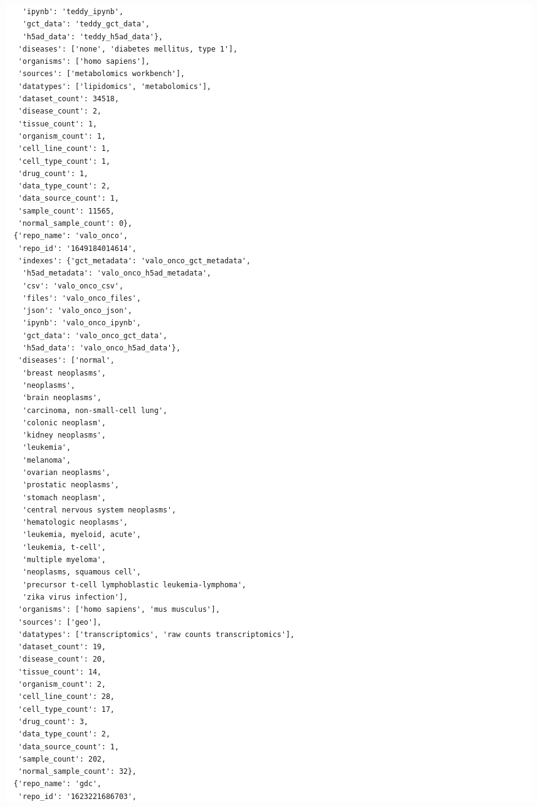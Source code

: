         'ipynb': 'teddy_ipynb',
        'gct_data': 'teddy_gct_data',
        'h5ad_data': 'teddy_h5ad_data'},
       'diseases': ['none', 'diabetes mellitus, type 1'],
       'organisms': ['homo sapiens'],
       'sources': ['metabolomics workbench'],
       'datatypes': ['lipidomics', 'metabolomics'],
       'dataset_count': 34518,
       'disease_count': 2,
       'tissue_count': 1,
       'organism_count': 1,
       'cell_line_count': 1,
       'cell_type_count': 1,
       'drug_count': 1,
       'data_type_count': 2,
       'data_source_count': 1,
       'sample_count': 11565,
       'normal_sample_count': 0},
      {'repo_name': 'valo_onco',
       'repo_id': '1649184014614',
       'indexes': {'gct_metadata': 'valo_onco_gct_metadata',
        'h5ad_metadata': 'valo_onco_h5ad_metadata',
        'csv': 'valo_onco_csv',
        'files': 'valo_onco_files',
        'json': 'valo_onco_json',
        'ipynb': 'valo_onco_ipynb',
        'gct_data': 'valo_onco_gct_data',
        'h5ad_data': 'valo_onco_h5ad_data'},
       'diseases': ['normal',
        'breast neoplasms',
        'neoplasms',
        'brain neoplasms',
        'carcinoma, non-small-cell lung',
        'colonic neoplasm',
        'kidney neoplasms',
        'leukemia',
        'melanoma',
        'ovarian neoplasms',
        'prostatic neoplasms',
        'stomach neoplasm',
        'central nervous system neoplasms',
        'hematologic neoplasms',
        'leukemia, myeloid, acute',
        'leukemia, t-cell',
        'multiple myeloma',
        'neoplasms, squamous cell',
        'precursor t-cell lymphoblastic leukemia-lymphoma',
        'zika virus infection'],
       'organisms': ['homo sapiens', 'mus musculus'],
       'sources': ['geo'],
       'datatypes': ['transcriptomics', 'raw counts transcriptomics'],
       'dataset_count': 19,
       'disease_count': 20,
       'tissue_count': 14,
       'organism_count': 2,
       'cell_line_count': 28,
       'cell_type_count': 17,
       'drug_count': 3,
       'data_type_count': 2,
       'data_source_count': 1,
       'sample_count': 202,
       'normal_sample_count': 32},
      {'repo_name': 'gdc',
       'repo_id': '1623221686703',